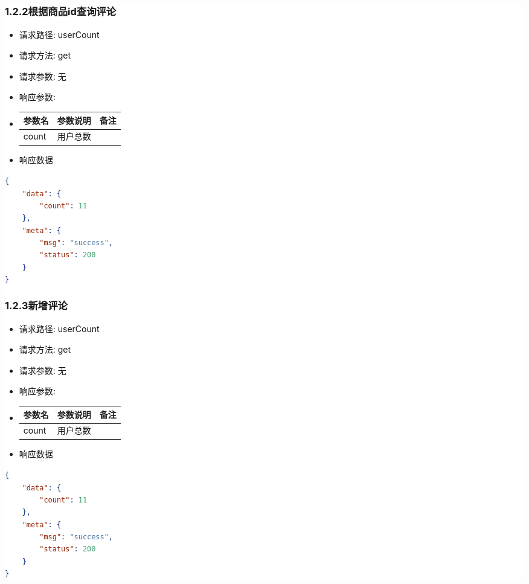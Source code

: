 

### 1.2.2根据商品id查询评论

- 请求路径: userCount

- 请求方法: get

- 请求参数: 无 

- 响应参数: 

- | 参数名 | 参数说明 | 备注 |
  | ------ | -------- | ---- |
  | count  | 用户总数 |      |

- 响应数据

```json
{
    "data": {
        "count": 11
    },
    "meta": {
        "msg": "success",
        "status": 200
    }
}
```



### 1.2.3新增评论

- 请求路径: userCount

- 请求方法: get

- 请求参数: 无 

- 响应参数: 

- | 参数名 | 参数说明 | 备注 |
  | ------ | -------- | ---- |
  | count  | 用户总数 |      |

- 响应数据

```json
{
    "data": {
        "count": 11
    },
    "meta": {
        "msg": "success",
        "status": 200
    }
}
```
